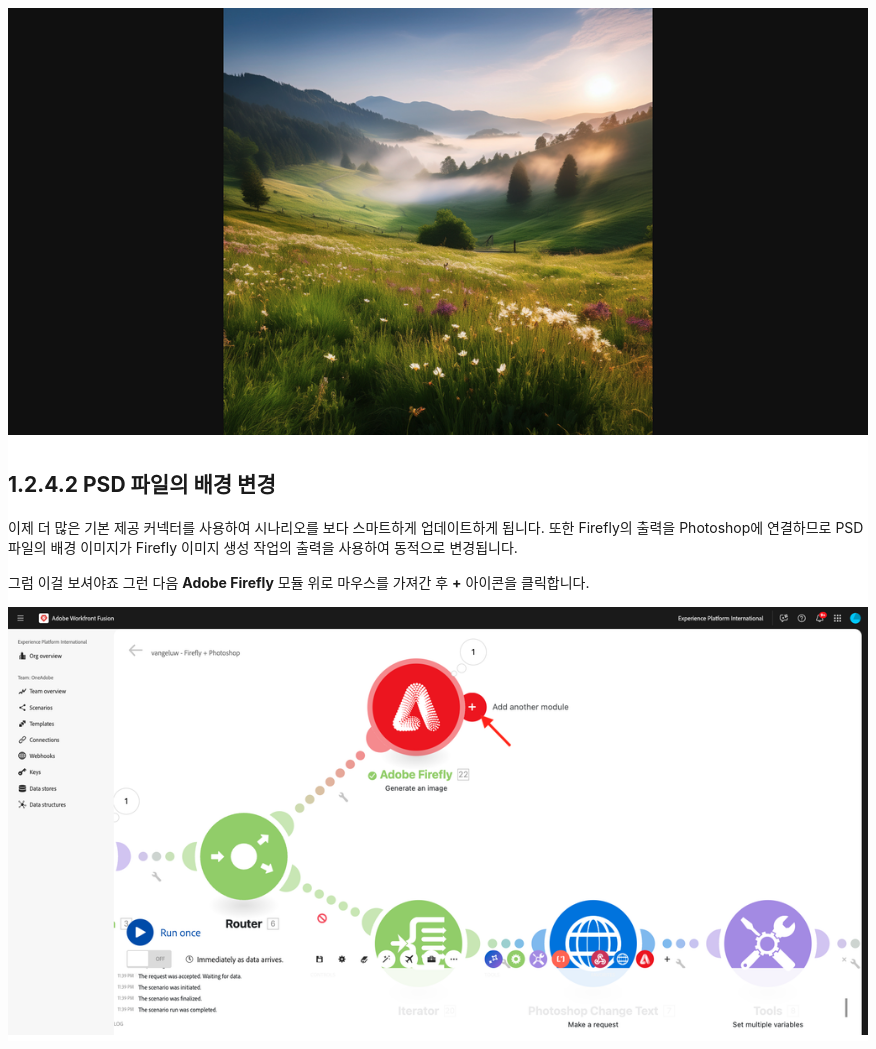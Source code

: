 ![WF Fusion](./images/wffcff11.png)

## 1.2.4.2 PSD 파일의 배경 변경

이제 더 많은 기본 제공 커넥터를 사용하여 시나리오를 보다 스마트하게 업데이트하게 됩니다. 또한 Firefly의 출력을 Photoshop에 연결하므로 PSD 파일의 배경 이미지가 Firefly 이미지 생성 작업의 출력을 사용하여 동적으로 변경됩니다.

그럼 이걸 보셔야죠 그런 다음 **Adobe Firefly** 모듈 위로 마우스를 가져간 후 **+** 아이콘을 클릭합니다.

![WF Fusion](./images/wffc15.png)
